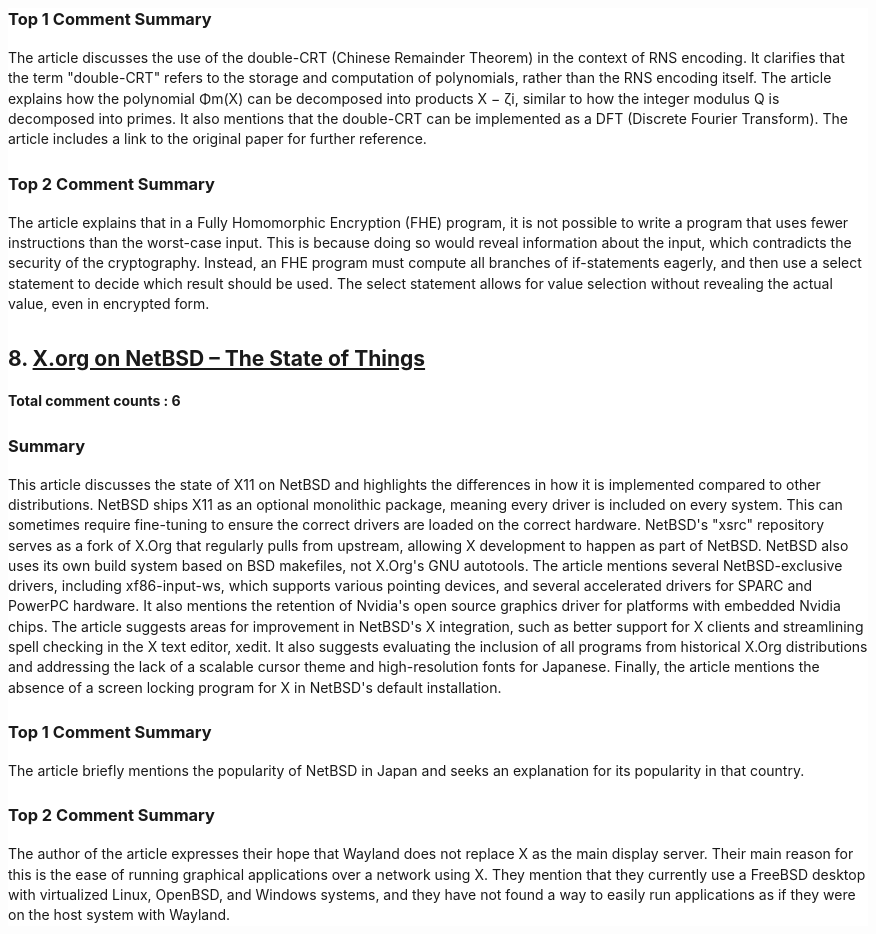 ### Top 1 Comment Summary

 The article discusses the use of the double-CRT (Chinese Remainder Theorem) in the context of RNS encoding. It clarifies that the term "double-CRT" refers to the storage and computation of polynomials, rather than the RNS encoding itself. The article explains how the polynomial Φm(X) can be decomposed into products X − ζi, similar to how the integer modulus Q is decomposed into primes. It also mentions that the double-CRT can be implemented as a DFT (Discrete Fourier Transform). The article includes a link to the original paper for further reference.

### Top 2 Comment Summary

 The article explains that in a Fully Homomorphic Encryption (FHE) program, it is not possible to write a program that uses fewer instructions than the worst-case input. This is because doing so would reveal information about the input, which contradicts the security of the cryptography. Instead, an FHE program must compute all branches of if-statements eagerly, and then use a select statement to decide which result should be used. The select statement allows for value selection without revealing the actual value, even in encrypted form.

## 8. [X.org on NetBSD – The State of Things](https://news.ycombinator.com/item?id=40269680)

**Total comment counts : 6**

### Summary

 This article discusses the state of X11 on NetBSD and highlights the differences in how it is implemented compared to other distributions. NetBSD ships X11 as an optional monolithic package, meaning every driver is included on every system. This can sometimes require fine-tuning to ensure the correct drivers are loaded on the correct hardware. NetBSD's "xsrc" repository serves as a fork of X.Org that regularly pulls from upstream, allowing X development to happen as part of NetBSD. NetBSD also uses its own build system based on BSD makefiles, not X.Org's GNU autotools. The article mentions several NetBSD-exclusive drivers, including xf86-input-ws, which supports various pointing devices, and several accelerated drivers for SPARC and PowerPC hardware. It also mentions the retention of Nvidia's open source graphics driver for platforms with embedded Nvidia chips. The article suggests areas for improvement in NetBSD's X integration, such as better support for X clients and streamlining spell checking in the X text editor, xedit. It also suggests evaluating the inclusion of all programs from historical X.Org distributions and addressing the lack of a scalable cursor theme and high-resolution fonts for Japanese. Finally, the article mentions the absence of a screen locking program for X in NetBSD's default installation.

### Top 1 Comment Summary

 The article briefly mentions the popularity of NetBSD in Japan and seeks an explanation for its popularity in that country.

### Top 2 Comment Summary

 The author of the article expresses their hope that Wayland does not replace X as the main display server. Their main reason for this is the ease of running graphical applications over a network using X. They mention that they currently use a FreeBSD desktop with virtualized Linux, OpenBSD, and Windows systems, and they have not found a way to easily run applications as if they were on the host system with Wayland.
